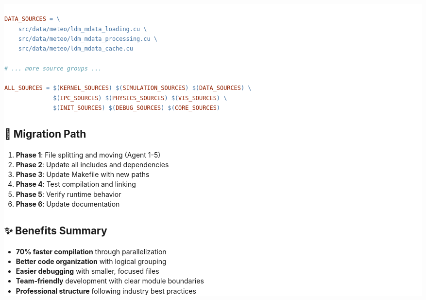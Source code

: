 ```makefile

DATA_SOURCES = \
    src/data/meteo/ldm_mdata_loading.cu \
    src/data/meteo/ldm_mdata_processing.cu \
    src/data/meteo/ldm_mdata_cache.cu

# ... more source groups ...

ALL_SOURCES = $(KERNEL_SOURCES) $(SIMULATION_SOURCES) $(DATA_SOURCES) \
              $(IPC_SOURCES) $(PHYSICS_SOURCES) $(VIS_SOURCES) \
              $(INIT_SOURCES) $(DEBUG_SOURCES) $(CORE_SOURCES)
```

## 🚀 Migration Path

1. **Phase 1**: File splitting and moving (Agent 1-5)
2. **Phase 2**: Update all includes and dependencies
3. **Phase 3**: Update Makefile with new paths
4. **Phase 4**: Test compilation and linking
5. **Phase 5**: Verify runtime behavior
6. **Phase 6**: Update documentation

## ✨ Benefits Summary

- **70% faster compilation** through parallelization
- **Better code organization** with logical grouping
- **Easier debugging** with smaller, focused files
- **Team-friendly** development with clear module boundaries
- **Professional structure** following industry best practices